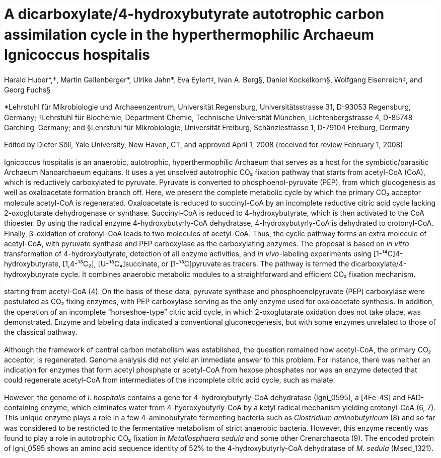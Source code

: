 
# A dicarboxylate/4-hydroxybutyrate autotrophic carbon assimilation cycle in the hyperthermophilic Archaeum Ignicoccus hospitalis

Harald Huber*,†, Martin Gallenberger*, Ulrike Jahn*, Eva Eylert‡, Ivan A. Berg§, Daniel Kockelkorn§, Wolfgang Eisenreich‡, and Georg Fuchs§

*Lehrstuhl für Mikrobiologie und Archaeenzentrum, Universität Regensburg, Universitätsstrasse 31, D-93053 Regensburg, Germany; ‡Lehrstuhl für Biochemie, Department Chemie, Technische Universität München, Lichtenbergstrasse 4, D-85748 Garching, Germany; and §Lehrstuhl für Mikrobiologie, Universität Freiburg, Schänzlestrasse 1, D-79104 Freiburg, Germany

Edited by Dieter Söll, Yale University, New Haven, CT, and approved April 1, 2008 (received for review February 1, 2008)

Ignicoccus hospitalis is an anaerobic, autotrophic, hyperthermophilic Archaeum that serves as a host for the symbiotic/parasitic Archaeum Nanoarchaeum equitans. It uses a yet unsolved autotrophic CO₂ fixation pathway that starts from acetyl-CoA (CoA), which is reductively carboxylated to pyruvate. Pyruvate is converted to phosphoenol-pyruvate (PEP), from which glucogenesis as well as oxaloacetate formation branch off. Here, we present the complete metabolic cycle by which the primary CO₂ acceptor molecule acetyl-CoA is regenerated. Oxaloacetate is reduced to succinyl-CoA by an incomplete reductive citric acid cycle lacking 2-oxoglutarate dehydrogenase or synthase. Succinyl-CoA is reduced to 4-hydroxybutyrate, which is then activated to the CoA thioester. By using the radical enzyme 4-hydroxybutyrly-CoA dehydratase, 4-hydroxybutyrly-CoA is dehydrated to crotonyl-CoA. Finally, β-oxidation of crotonyl-CoA leads to two molecules of acetyl-CoA. Thus, the cyclic pathway forms an extra molecule of acetyl-CoA, with pyruvate synthase and PEP carboxylase as the carboxylating enzymes. The proposal is based on *in vitro* transformation of 4-hydroxybutyrate, detection of all enzyme activities, and *in vivo*-labeling experiments using [1-¹⁴C]4-hydroxybutyrate, [1,4-¹³C₂], [U-¹³C₄]succinate, or [1-¹³C]pyruvate as tracers. The pathway is termed the dicarboxylate/4-hydroxybutyrate cycle. It combines anaerobic metabolic modules to a straightforward and efficient CO₂ fixation mechanism.

starting from acetyl-CoA (4). On the basis of these data, pyruvate synthase and phosphoenolpyruvate (PEP) carboxylase were postulated as CO₂ fixing enzymes, with PEP carboxylase serving as the only enzyme used for oxaloacetate synthesis. In addition, the operation of an incomplete “horseshoe-type” citric acid cycle, in which 2-oxoglutarate oxidation does not take place, was demonstrated. Enzyme and labeling data indicated a conventional gluconeogenesis, but with some enzymes unrelated to those of the classical pathway.

Although the framework of central carbon metabolism was established, the question remained how acetyl-CoA, the primary CO₂ acceptor, is regenerated. Genome analysis did not yield an immediate answer to this problem. For instance, there was neither an indication for enzymes that form acetyl phosphate or acetyl-CoA from hexose phosphates nor was an enzyme detected that could regenerate acetyl-CoA from intermediates of the incomplete citric acid cycle, such as malate.

However, the genome of *I. hospitalis* contains a gene for 4-hydroxybutyrly-CoA dehydratase (Igni_0595), a [4Fe-4S] and FAD-containing enzyme, which eliminates water from 4-hydroxybutyrly-CoA by a ketyl radical mechanism yielding crotonyl-CoA (6, 7). This unique enzyme plays a role in a few 4-aminobutyrate fermenting bacteria such as *Clostridium aminobutyricum* (8) and so far was considered to be restricted to the fermentative metabolism of strict anaerobic bacteria. However, this enzyme recently was found to play a role in autotrophic CO₂ fixation in *Metallosphaera sedula* and some other Crenarchaeota (9). The encoded protein of Igni_0595 shows an amino acid sequence identity of 52% to the 4-hydroxybutyrly-CoA dehydratase of *M. sedula* (Msed_1321).
